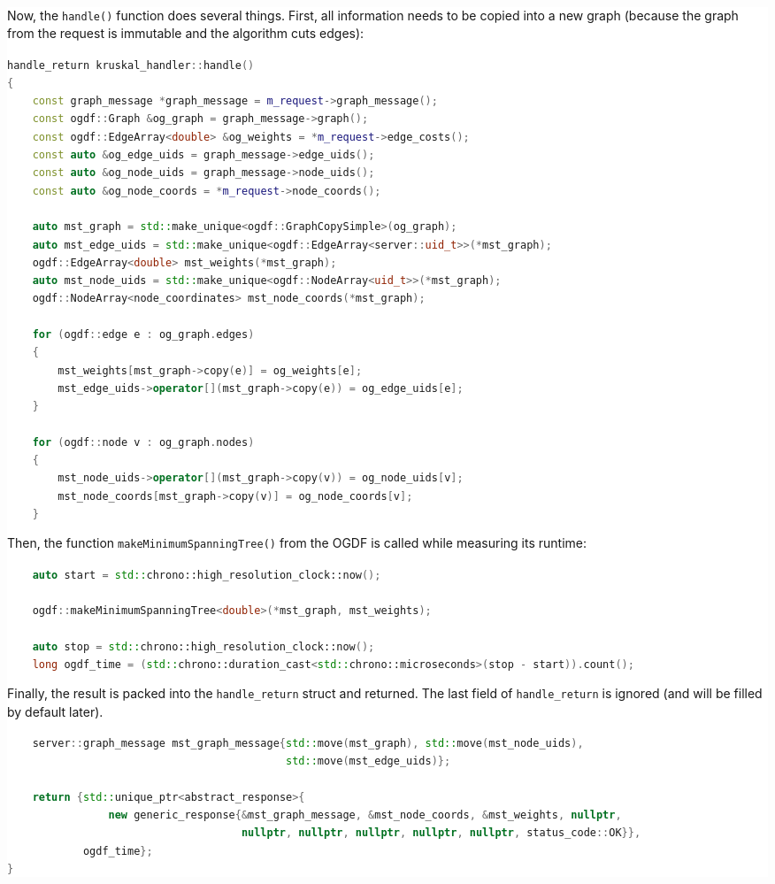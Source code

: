 Now, the ```handle()``` function does several things. First, all information needs to be copied into a new graph (because the graph from the request is immutable and the algorithm cuts edges):

```c++
handle_return kruskal_handler::handle()
{
    const graph_message *graph_message = m_request->graph_message();
    const ogdf::Graph &og_graph = graph_message->graph();
    const ogdf::EdgeArray<double> &og_weights = *m_request->edge_costs();
    const auto &og_edge_uids = graph_message->edge_uids();
    const auto &og_node_uids = graph_message->node_uids();
    const auto &og_node_coords = *m_request->node_coords();

    auto mst_graph = std::make_unique<ogdf::GraphCopySimple>(og_graph);
    auto mst_edge_uids = std::make_unique<ogdf::EdgeArray<server::uid_t>>(*mst_graph);
    ogdf::EdgeArray<double> mst_weights(*mst_graph);
    auto mst_node_uids = std::make_unique<ogdf::NodeArray<uid_t>>(*mst_graph);
    ogdf::NodeArray<node_coordinates> mst_node_coords(*mst_graph);

    for (ogdf::edge e : og_graph.edges)
    {
        mst_weights[mst_graph->copy(e)] = og_weights[e];
        mst_edge_uids->operator[](mst_graph->copy(e)) = og_edge_uids[e];
    }

    for (ogdf::node v : og_graph.nodes)
    {
        mst_node_uids->operator[](mst_graph->copy(v)) = og_node_uids[v];
        mst_node_coords[mst_graph->copy(v)] = og_node_coords[v];
    }
```

Then, the function ```makeMinimumSpanningTree()``` from the OGDF is called while measuring its runtime:

```c++
    auto start = std::chrono::high_resolution_clock::now();

    ogdf::makeMinimumSpanningTree<double>(*mst_graph, mst_weights);

    auto stop = std::chrono::high_resolution_clock::now();
    long ogdf_time = (std::chrono::duration_cast<std::chrono::microseconds>(stop - start)).count();
```

Finally, the result is packed into the ```handle_return``` struct and returned. The last field of ```handle_return``` is ignored (and will be filled by default later).

```c++
    server::graph_message mst_graph_message{std::move(mst_graph), std::move(mst_node_uids),
                                            std::move(mst_edge_uids)};

    return {std::unique_ptr<abstract_response>{
                new generic_response{&mst_graph_message, &mst_node_coords, &mst_weights, nullptr,
                                     nullptr, nullptr, nullptr, nullptr, nullptr, status_code::OK}},
            ogdf_time};
}
```
